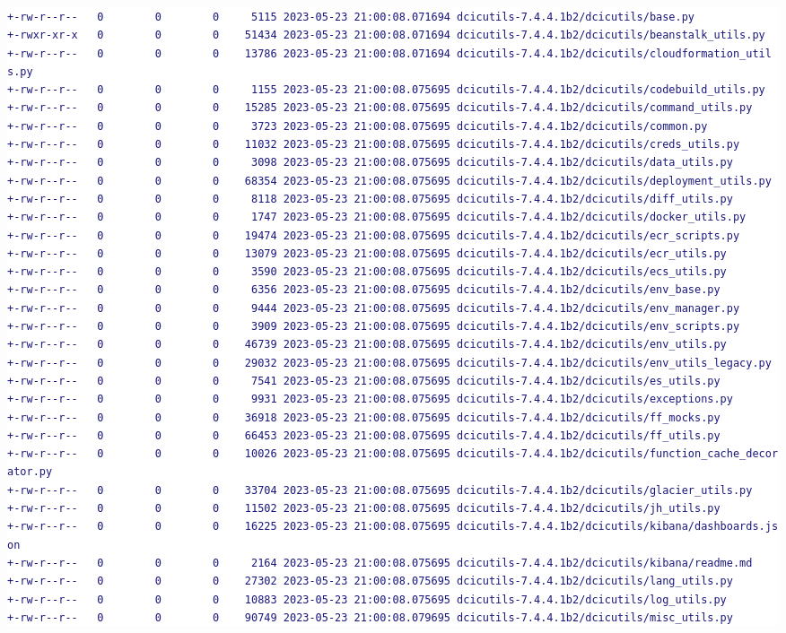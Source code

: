 ```diff
+-rw-r--r--   0        0        0     5115 2023-05-23 21:00:08.071694 dcicutils-7.4.4.1b2/dcicutils/base.py
+-rwxr-xr-x   0        0        0    51434 2023-05-23 21:00:08.071694 dcicutils-7.4.4.1b2/dcicutils/beanstalk_utils.py
+-rw-r--r--   0        0        0    13786 2023-05-23 21:00:08.071694 dcicutils-7.4.4.1b2/dcicutils/cloudformation_utils.py
+-rw-r--r--   0        0        0     1155 2023-05-23 21:00:08.075695 dcicutils-7.4.4.1b2/dcicutils/codebuild_utils.py
+-rw-r--r--   0        0        0    15285 2023-05-23 21:00:08.075695 dcicutils-7.4.4.1b2/dcicutils/command_utils.py
+-rw-r--r--   0        0        0     3723 2023-05-23 21:00:08.075695 dcicutils-7.4.4.1b2/dcicutils/common.py
+-rw-r--r--   0        0        0    11032 2023-05-23 21:00:08.075695 dcicutils-7.4.4.1b2/dcicutils/creds_utils.py
+-rw-r--r--   0        0        0     3098 2023-05-23 21:00:08.075695 dcicutils-7.4.4.1b2/dcicutils/data_utils.py
+-rw-r--r--   0        0        0    68354 2023-05-23 21:00:08.075695 dcicutils-7.4.4.1b2/dcicutils/deployment_utils.py
+-rw-r--r--   0        0        0     8118 2023-05-23 21:00:08.075695 dcicutils-7.4.4.1b2/dcicutils/diff_utils.py
+-rw-r--r--   0        0        0     1747 2023-05-23 21:00:08.075695 dcicutils-7.4.4.1b2/dcicutils/docker_utils.py
+-rw-r--r--   0        0        0    19474 2023-05-23 21:00:08.075695 dcicutils-7.4.4.1b2/dcicutils/ecr_scripts.py
+-rw-r--r--   0        0        0    13079 2023-05-23 21:00:08.075695 dcicutils-7.4.4.1b2/dcicutils/ecr_utils.py
+-rw-r--r--   0        0        0     3590 2023-05-23 21:00:08.075695 dcicutils-7.4.4.1b2/dcicutils/ecs_utils.py
+-rw-r--r--   0        0        0     6356 2023-05-23 21:00:08.075695 dcicutils-7.4.4.1b2/dcicutils/env_base.py
+-rw-r--r--   0        0        0     9444 2023-05-23 21:00:08.075695 dcicutils-7.4.4.1b2/dcicutils/env_manager.py
+-rw-r--r--   0        0        0     3909 2023-05-23 21:00:08.075695 dcicutils-7.4.4.1b2/dcicutils/env_scripts.py
+-rw-r--r--   0        0        0    46739 2023-05-23 21:00:08.075695 dcicutils-7.4.4.1b2/dcicutils/env_utils.py
+-rw-r--r--   0        0        0    29032 2023-05-23 21:00:08.075695 dcicutils-7.4.4.1b2/dcicutils/env_utils_legacy.py
+-rw-r--r--   0        0        0     7541 2023-05-23 21:00:08.075695 dcicutils-7.4.4.1b2/dcicutils/es_utils.py
+-rw-r--r--   0        0        0     9931 2023-05-23 21:00:08.075695 dcicutils-7.4.4.1b2/dcicutils/exceptions.py
+-rw-r--r--   0        0        0    36918 2023-05-23 21:00:08.075695 dcicutils-7.4.4.1b2/dcicutils/ff_mocks.py
+-rw-r--r--   0        0        0    66453 2023-05-23 21:00:08.075695 dcicutils-7.4.4.1b2/dcicutils/ff_utils.py
+-rw-r--r--   0        0        0    10026 2023-05-23 21:00:08.075695 dcicutils-7.4.4.1b2/dcicutils/function_cache_decorator.py
+-rw-r--r--   0        0        0    33704 2023-05-23 21:00:08.075695 dcicutils-7.4.4.1b2/dcicutils/glacier_utils.py
+-rw-r--r--   0        0        0    11502 2023-05-23 21:00:08.075695 dcicutils-7.4.4.1b2/dcicutils/jh_utils.py
+-rw-r--r--   0        0        0    16225 2023-05-23 21:00:08.075695 dcicutils-7.4.4.1b2/dcicutils/kibana/dashboards.json
+-rw-r--r--   0        0        0     2164 2023-05-23 21:00:08.075695 dcicutils-7.4.4.1b2/dcicutils/kibana/readme.md
+-rw-r--r--   0        0        0    27302 2023-05-23 21:00:08.075695 dcicutils-7.4.4.1b2/dcicutils/lang_utils.py
+-rw-r--r--   0        0        0    10883 2023-05-23 21:00:08.075695 dcicutils-7.4.4.1b2/dcicutils/log_utils.py
+-rw-r--r--   0        0        0    90749 2023-05-23 21:00:08.079695 dcicutils-7.4.4.1b2/dcicutils/misc_utils.py
```